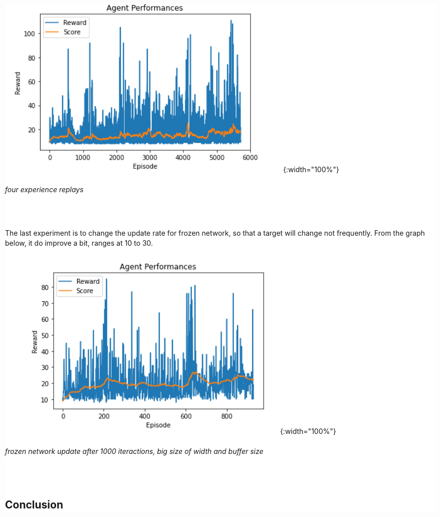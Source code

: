 &nbsp;
![Alt text](https://raw.githubusercontent.com/zemin-xu/zemin-xu.github.io/master/assets/images/rl/er_4.png " "){:width="100%"}
###### four experience replays
&nbsp;

The last experiment is to change the update rate for frozen network, so that a target will change not frequently. From the graph below, it do improve a bit, ranges at 10 to 30.

&nbsp;
![Alt text](https://raw.githubusercontent.com/zemin-xu/zemin-xu.github.io/master/assets/images/rl/frozen_network_bigsize.png " "){:width="100%"}
###### frozen network update after 1000 iteractions, big size of width and buffer size
&nbsp;

## Conclusion

